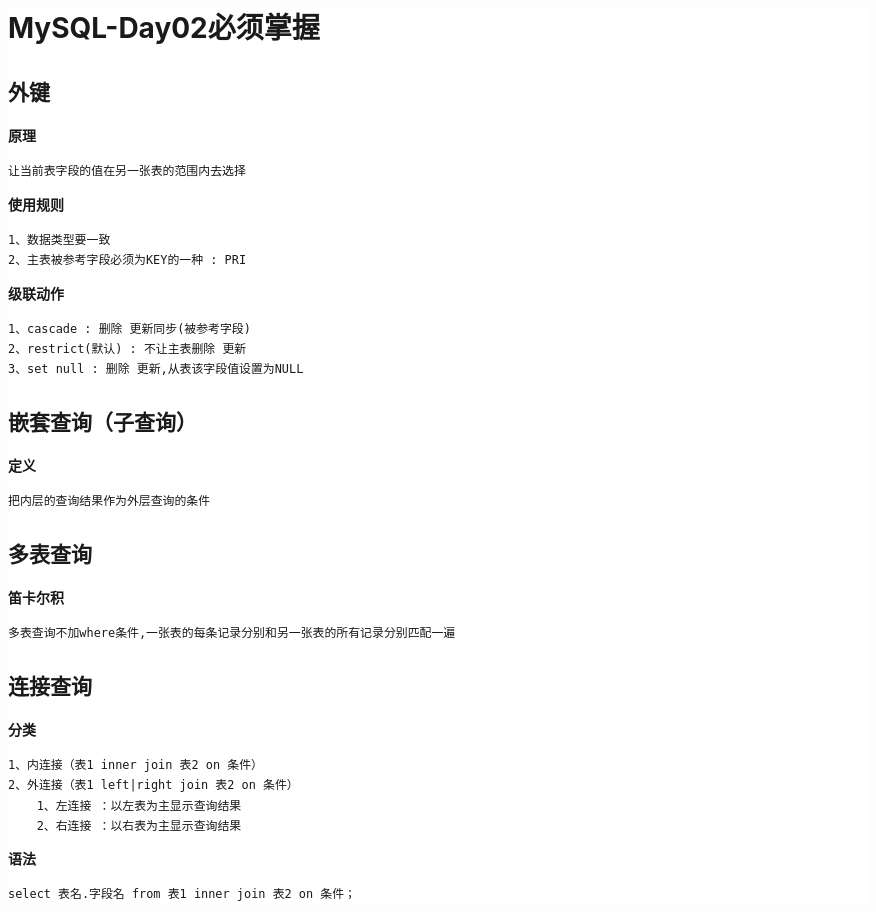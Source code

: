# **MySQL-Day02必须掌握**

## **外键**

**原理** 

```
让当前表字段的值在另一张表的范围内去选择
```

**使用规则**

```mysql
1、数据类型要一致
2、主表被参考字段必须为KEY的一种 : PRI
```

**级联动作**

```mysql
1、cascade : 删除 更新同步(被参考字段)
2、restrict(默认) : 不让主表删除 更新
3、set null : 删除 更新,从表该字段值设置为NULL
```

## **嵌套查询（子查询）**

**定义**

```
把内层的查询结果作为外层查询的条件
```

## **多表查询**

**笛卡尔积**

```
多表查询不加where条件,一张表的每条记录分别和另一张表的所有记录分别匹配一遍
```

## **连接查询**

**分类**

```mysql
1、内连接（表1 inner join 表2 on 条件）
2、外连接（表1 left|right join 表2 on 条件）
	1、左连接 ：以左表为主显示查询结果
	2、右连接 ：以右表为主显示查询结果
```

**语法**

```mysql
select 表名.字段名 from 表1 inner join 表2 on 条件；
```
